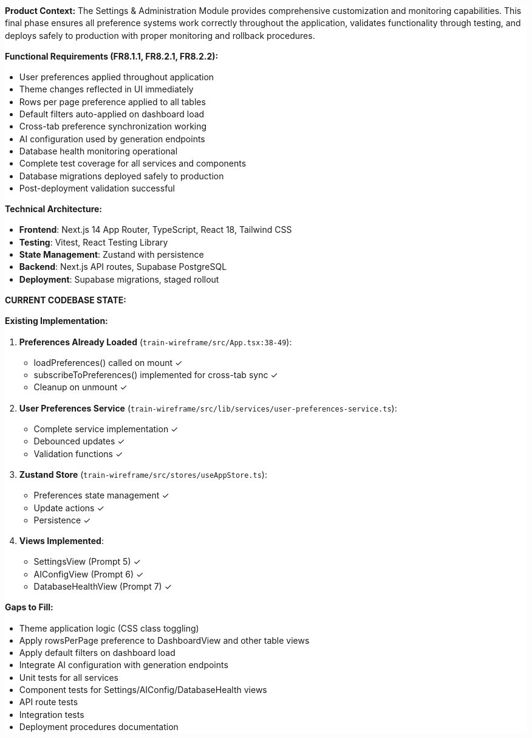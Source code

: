 **Product Context:**
The Settings & Administration Module provides comprehensive customization and monitoring capabilities. This final phase ensures all preference systems work correctly throughout the application, validates functionality through testing, and deploys safely to production with proper monitoring and rollback procedures.

**Functional Requirements (FR8.1.1, FR8.2.1, FR8.2.2):**
- User preferences applied throughout application
- Theme changes reflected in UI immediately
- Rows per page preference applied to all tables
- Default filters auto-applied on dashboard load
- Cross-tab preference synchronization working
- AI configuration used by generation endpoints
- Database health monitoring operational
- Complete test coverage for all services and components
- Database migrations deployed safely to production
- Post-deployment validation successful

**Technical Architecture:**
- **Frontend**: Next.js 14 App Router, TypeScript, React 18, Tailwind CSS
- **Testing**: Vitest, React Testing Library
- **State Management**: Zustand with persistence
- **Backend**: Next.js API routes, Supabase PostgreSQL
- **Deployment**: Supabase migrations, staged rollout

**CURRENT CODEBASE STATE:**

**Existing Implementation:**
1. **Preferences Already Loaded** (`train-wireframe/src/App.tsx:38-49`):
   - loadPreferences() called on mount ✓
   - subscribeToPreferences() implemented for cross-tab sync ✓
   - Cleanup on unmount ✓

2. **User Preferences Service** (`train-wireframe/src/lib/services/user-preferences-service.ts`):
   - Complete service implementation ✓
   - Debounced updates ✓
   - Validation functions ✓

3. **Zustand Store** (`train-wireframe/src/stores/useAppStore.ts`):
   - Preferences state management ✓
   - Update actions ✓
   - Persistence ✓

4. **Views Implemented**:
   - SettingsView (Prompt 5) ✓
   - AIConfigView (Prompt 6) ✓
   - DatabaseHealthView (Prompt 7) ✓

**Gaps to Fill:**
- Theme application logic (CSS class toggling)
- Apply rowsPerPage preference to DashboardView and other table views
- Apply default filters on dashboard load
- Integrate AI configuration with generation endpoints
- Unit tests for all services
- Component tests for Settings/AIConfig/DatabaseHealth views
- API route tests
- Integration tests
- Deployment procedures documentation
